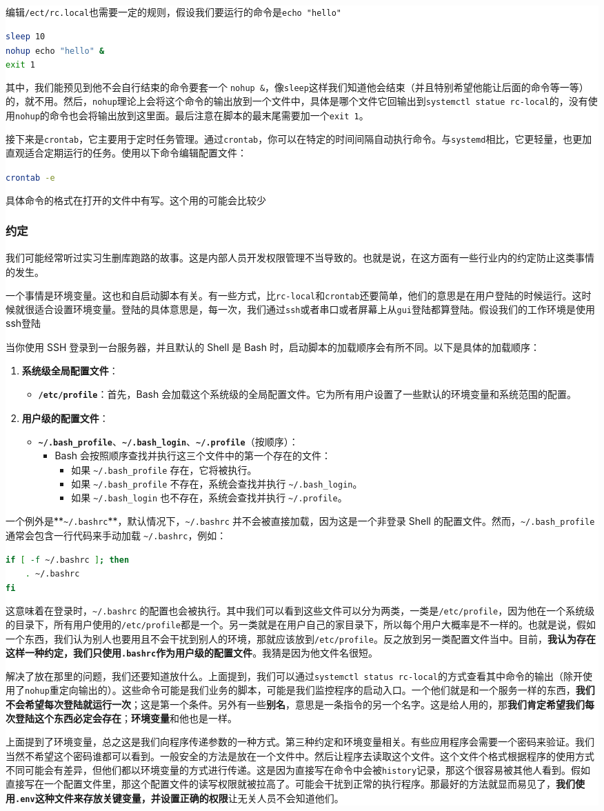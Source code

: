编辑`/ect/rc.local`也需要一定的规则，假设我们要运行的命令是`echo "hello"`

```bash
sleep 10
nohup echo "hello" &
exit 1
```

其中，我们能预见到他不会自行结束的命令要套一个 `nohup &`，像`sleep`这样我们知道他会结束（并且特别希望他能让后面的命令等一等）的，就不用。然后，`nohup`理论上会将这个命令的输出放到一个文件中，具体是哪个文件它回输出到`systemctl statue rc-local`的，没有使用`nohup`的命令也会将输出放到这里面。最后注意在脚本的最末尾需要加一个`exit 1`。

接下来是`crontab`，它主要用于定时任务管理。通过`crontab`，你可以在特定的时间间隔自动执行命令。与`systemd`相比，它更轻量，也更加直观适合定期运行的任务。使用以下命令编辑配置文件：

```bash
crontab -e
```

具体命令的格式在打开的文件中有写。这个用的可能会比较少

### 约定

我们可能经常听过实习生删库跑路的故事。这是内部人员开发权限管理不当导致的。也就是说，在这方面有一些行业内的约定防止这类事情的发生。

一个事情是环境变量。这也和自启动脚本有关。有一些方式，比`rc-local`和`crontab`还要简单，他们的意思是在用户登陆的时候运行。这时候就很适合设置环境变量。登陆的具体意思是，每一次，我们通过`ssh`或者串口或者屏幕上从`gui`登陆都算登陆。假设我们的工作环境是使用ssh登陆

当你使用 SSH 登录到一台服务器，并且默认的 Shell 是 Bash 时，启动脚本的加载顺序会有所不同。以下是具体的加载顺序：

1. **系统级全局配置文件**：
   * **`/etc/profile`**：首先，Bash 会加载这个系统级的全局配置文件。它为所有用户设置了一些默认的环境变量和系统范围的配置。

2. **用户级的配置文件**：
   * **`~/.bash_profile`**、**`~/.bash_login`**、**`~/.profile`**（按顺序）：
     * Bash 会按照顺序查找并执行这三个文件中的第一个存在的文件：
       * 如果 `~/.bash_profile` 存在，它将被执行。
       * 如果 `~/.bash_profile` 不存在，系统会查找并执行 `~/.bash_login`。
       * 如果 `~/.bash_login` 也不存在，系统会查找并执行 `~/.profile`。

一个例外是**`~/.bashrc`**，默认情况下，`~/.bashrc` 并不会被直接加载，因为这是一个非登录 Shell 的配置文件。然而，`~/.bash_profile` 通常会包含一行代码来手动加载 `~/.bashrc`，例如：

```bash
if [ -f ~/.bashrc ]; then
    . ~/.bashrc
fi
```

这意味着在登录时，`~/.bashrc` 的配置也会被执行。其中我们可以看到这些文件可以分为两类，一类是`/etc/profile`，因为他在一个系统级的目录下，所有用户使用的`/etc/profile`都是一个。另一类就是在用户自己的家目录下，所以每个用户大概率是不一样的。也就是说，假如一个东西，我们认为别人也要用且不会干扰到别人的环境，那就应该放到`/etc/profile`。反之放到另一类配置文件当中。目前，**我认为存在这样一种约定，我们只使用`.bashrc`作为用户级的配置文件**。我猜是因为他文件名很短。

解决了放在那里的问题，我们还要知道放什么。上面提到，我们可以通过`systemctl status rc-local`的方式查看其中命令的输出（除开使用了`nohup`重定向输出的）。这些命令可能是我们业务的脚本，可能是我们监控程序的启动入口。一个他们就是和一个服务一样的东西，**我们不会希望每次登陆就运行一次**；这是第一个条件。另外有一些**别名**，意思是一条指令的另一个名字。这是给人用的，那**我们肯定希望我们每次登陆这个东西必定会存在**；**环境变量**和他也是一样。

上面提到了环境变量，总之这是我们向程序传递参数的一种方式。第三种约定和环境变量相关。有些应用程序会需要一个密码来验证。我们当然不希望这个密码谁都可以看到。一般安全的方法是放在一个文件中。然后让程序去读取这个文件。这个文件个格式根据程序的使用方式不同可能会有差异，但他们都以环境变量的方式进行传递。这是因为直接写在命令中会被`history`记录，那这个很容易被其他人看到。假如直接写在一个配置文件里，那这个配置文件的读写权限就被拉高了。可能会干扰到正常的执行程序。那最好的方法就显而易见了，**我们使用`.env`这种文件来存放关键变量，并设置正确的权限**让无关人员不会知道他们。


[^1]: https://www.raspberrypi.com/software/    "树莓派官网"
[^2]: https://en.wikipedia.org/wiki/Multicast_DNS    "mDNS的wiki"
[^3]: https://shumeipai.nxez.com/2013/10/15/raspberry-pi-and-a-network-cable-directly-connected-laptop.html    "网线连接树莓派发现ip"
[^4]: https://zhuanlan.zhihu.com/p/38853178    "串口连接树莓派"
[^5]: https://mirrors.tuna.tsinghua.edu.cn/help/ubuntu-ports/    "清华ubuntu ports镜像"
[^6]: https://www.langzihan.top/2024/02/27/%E8%A7%A3%E5%86%B3%E6%96%B9%E6%A1%88/27.ubuntu%E5%BD%BB%E5%BA%95%E7%A7%BB%E9%99%A4snap/    "ubuntu 彻底移除 snap"
[^7]: https://cloud-atlas.readthedocs.io/zh-cn/latest/linux/redhat_linux/systemd/systemd_networkd_wlan.html    "使用systemd-networkd配置无线"